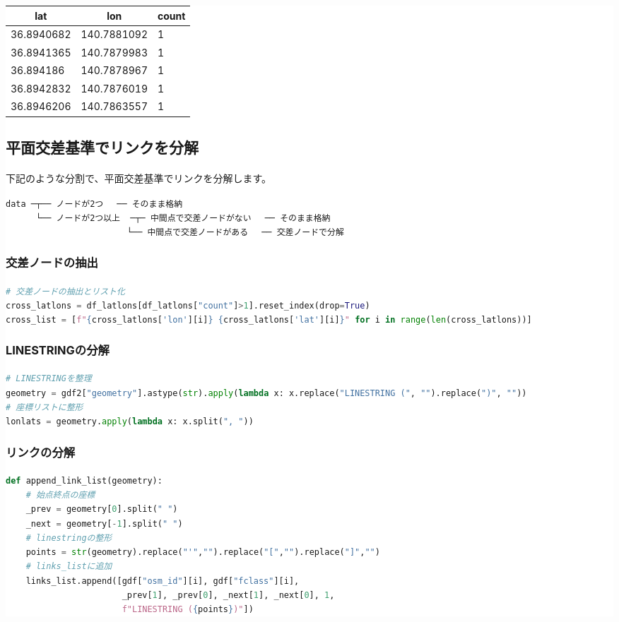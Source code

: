 | lat | lon | count |
| - | - | - |
| 36.8940682 | 140.7881092 | 1 |
| 36.8941365 | 140.7879983 | 1 |
| 36.894186 | 140.7878967 | 1 |
| 36.8942832 | 140.7876019 | 1 |
| 36.8946206 | 140.7863557 | 1 |


## 平面交差基準でリンクを分解
下記のような分割で、平面交差基準でリンクを分解します。
```
data ─┬── ノードが2つ 　── そのまま格納
      └── ノードが2つ以上  ─┬─ 中間点で交差ノードがない 　── そのまま格納
                        └── 中間点で交差ノードがある 　── 交差ノードで分解
```

### 交差ノードの抽出

```python
# 交差ノードの抽出とリスト化
cross_latlons = df_latlons[df_latlons["count"]>1].reset_index(drop=True)
cross_list = [f"{cross_latlons['lon'][i]} {cross_latlons['lat'][i]}" for i in range(len(cross_latlons))]
```

### LINESTRINGの分解

```python
# LINESTRINGを整理
geometry = gdf2["geometry"].astype(str).apply(lambda x: x.replace("LINESTRING (", "").replace(")", ""))
# 座標リストに整形
lonlats = geometry.apply(lambda x: x.split(", "))
```

### リンクの分解

```python
def append_link_list(geometry):
    # 始点終点の座標
    _prev = geometry[0].split(" ")
    _next = geometry[-1].split(" ")
    # linestringの整形
    points = str(geometry).replace("'","").replace("[","").replace("]","")
    # links_listに追加
    links_list.append([gdf["osm_id"][i], gdf["fclass"][i],
                       _prev[1], _prev[0], _next[1], _next[0], 1,
                       f"LINESTRING ({points})"])
```
